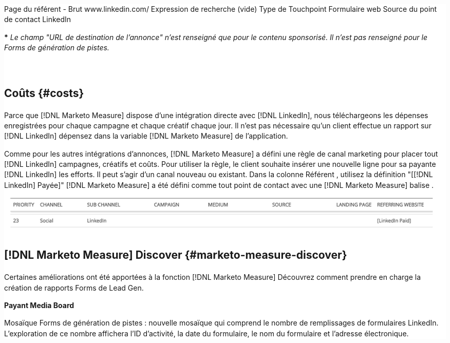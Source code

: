   <td>Page du référent - Brut</td> 
   <td>www.linkedin.com/</td> 
  </tr> 
  <tr> 
   <td>Expression de recherche</td> 
   <td>(vide)</td> 
  </tr> 
  <tr> 
   <td>Type de Touchpoint</td> 
   <td>Formulaire web</td>
  </tr> 
  <tr> 
   <td>Source du point de contact</td>
   <td>LinkedIn</td>
  </tr> 
 </tbody> 
</table>

**&#42;** _Le champ &quot;URL de destination de l’annonce&quot; n’est renseigné que pour le contenu sponsorisé. Il n’est pas renseigné pour le Forms de génération de pistes._

<br>

## Coûts {#costs}

Parce que [!DNL Marketo Measure] dispose d’une intégration directe avec [!DNL LinkedIn], nous téléchargeons les dépenses enregistrées pour chaque campagne et chaque créatif chaque jour. Il n’est pas nécessaire qu’un client effectue un rapport sur [!DNL LinkedIn] dépensez dans la variable [!DNL Marketo Measure] de l’application.

Comme pour les autres intégrations d’annonces, [!DNL Marketo Measure] a défini une règle de canal marketing pour placer tout [!DNL LinkedIn] campagnes, créatifs et coûts. Pour utiliser la règle, le client souhaite insérer une nouvelle ligne pour sa payante [!DNL LinkedIn] les efforts. Il peut s’agir d’un canal nouveau ou existant. Dans la colonne Référent , utilisez la définition &quot;[[!DNL LinkedIn] Payée]&quot; [!DNL Marketo Measure] a été défini comme tout point de contact avec une [!DNL Marketo Measure] balise .

![](assets/four.png)

## [!DNL Marketo Measure] Discover {#marketo-measure-discover}

Certaines améliorations ont été apportées à la fonction [!DNL Marketo Measure] Découvrez comment prendre en charge la création de rapports Forms de Lead Gen.

**Payant Media Board**

Mosaïque Forms de génération de pistes : nouvelle mosaïque qui comprend le nombre de remplissages de formulaires LinkedIn. L’exploration de ce nombre affichera l’ID d’activité, la date du formulaire, le nom du formulaire et l’adresse électronique.
